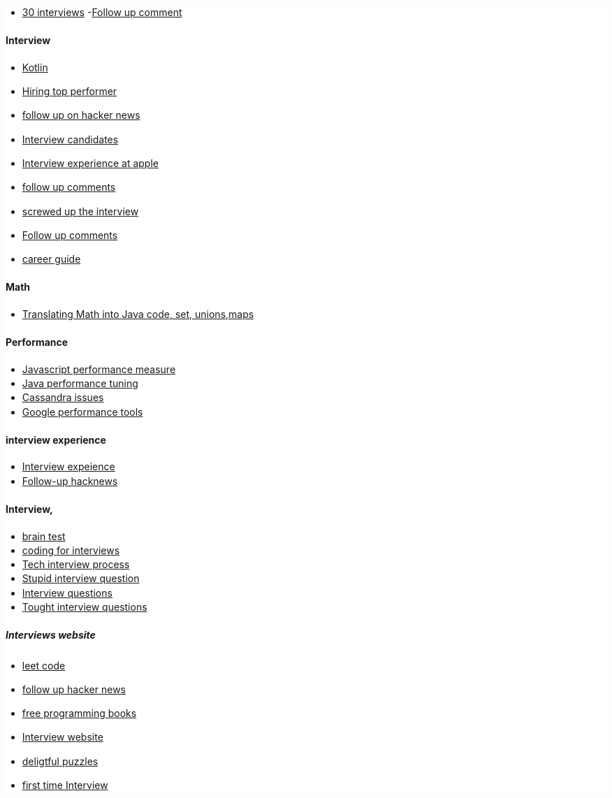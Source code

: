 - [30 interviews](http://blog.triplebyte.com/three-hundred-programming-interviews-in-thirty-days)
-[Follow up comment](https://news.ycombinator.com/item?id=9766816) 

#### Interview

- [Kotlin](https://realm.io/news/droidcon-michael-pardo-kotlin/)

- [Hiring top performer](http://firstround.com/review/hire-a-top-performer-every-time-with-these-interview-questions/)
- [follow up on hacker news](https://news.ycombinator.com/item?id=10290882)
- [Interview candidates](http://ericlippert.com/2015/06/08/interviewing-candidates/)
- [Interview experience at apple](https://lmjabreu.com/post/700-billion/)
- [follow up comments ](https://news.ycombinator.com/item?id=9104818)
- [screwed up the interview](http://blog.ellenchisa.com/2014/04/13/stuff-ive-screwed-up-while-interviewing/)
- [Follow up comments](https://news.ycombinator.com/item?id=9142871)
- [career guide](http://www.breakoutcareers.com/)

####  Math
- [Translating Math into Java code, set, unions,maps](http://matt.might.net/articles/discrete-math-and-code/)

#### Performance
- [Javascript performance measure](http://www.html5rocks.com/en/tutorials/memory/effectivemanagement/)
- [Java performance tuning](http://shipilev.net/blog/2015/black-magic-method-dispatch/)
- [Cassandra issues](http://blog.parsely.com/post/1928/cass/)
- [Google performance tools](https://developers.google.com/optimization/)


#### interview experience
- [Interview expeience](http://robertheaton.com/2014/03/07/lessons-from-a-silicon-valley-job-search/)
- [Follow-up hacknews](https://news.ycombinator.com/item?id=7428469)


#### Interview,
- [brain test](http://www.brainmetrix.com/)
- [coding for interviews](http://codingforinterviews.com/)
- [Tech interview process](https://news.ycombinator.com/item?id=7259845)
- [Stupid interview question](https://news.ycombinator.com/item?id=7953725)
- [Interview  questions](http://weblog.raganwald.com/2006/06/my-favourite-interview-question.html)
- [Tought interview questions](https://oj.leetcode.com/problems/)
##### Interviews website

- [leet code](https://leetcode.com/)

- [follow up hacker news](https://news.ycombinator.com/item?id=17101046)

- [free programming books](https://github.com/vhf/free-programming-books/blob/master/free-programming-books.md)
- [Interview website](http://www.geeksforgeeks.org/)
- [deligtful puzzles](http://gurmeet.net/puzzles/)
- [first time Interview ](http://firstround.com/article/The-anatomy-of-the-perfect-technical-interview-from-a-former-Amazon-VP)
